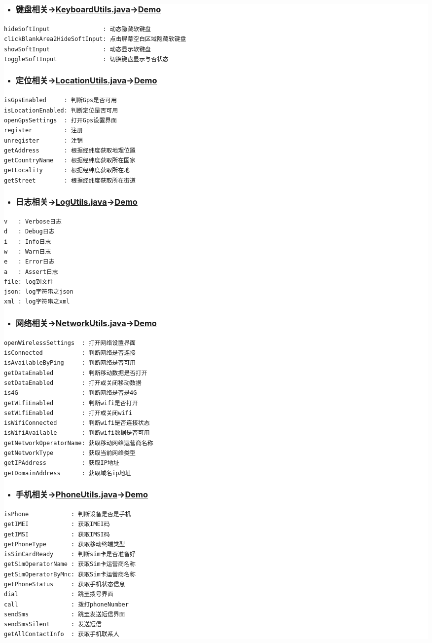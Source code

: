 * ### 键盘相关→[KeyboardUtils.java][keyboard.java]→[Demo][keyboard.demo]
```
hideSoftInput               : 动态隐藏软键盘
clickBlankArea2HideSoftInput: 点击屏幕空白区域隐藏软键盘
showSoftInput               : 动态显示软键盘
toggleSoftInput             : 切换键盘显示与否状态
```

* ### 定位相关→[LocationUtils.java][location.java]→[Demo][location.demo]
```
isGpsEnabled     : 判断Gps是否可用
isLocationEnabled: 判断定位是否可用
openGpsSettings  : 打开Gps设置界面
register         : 注册
unregister       : 注销
getAddress       : 根据经纬度获取地理位置
getCountryName   : 根据经纬度获取所在国家
getLocality      : 根据经纬度获取所在地
getStreet        : 根据经纬度获取所在街道
```

* ### 日志相关→[LogUtils.java][log.java]→[Demo][log.demo]
```
v   : Verbose日志
d   : Debug日志
i   : Info日志
w   : Warn日志
e   : Error日志
a   : Assert日志
file: log到文件
json: log字符串之json
xml : log字符串之xml
```

* ### 网络相关→[NetworkUtils.java][network.java]→[Demo][network.demo]
```
openWirelessSettings  : 打开网络设置界面
isConnected           : 判断网络是否连接
isAvailableByPing     : 判断网络是否可用
getDataEnabled        : 判断移动数据是否打开
setDataEnabled        : 打开或关闭移动数据
is4G                  : 判断网络是否是4G
getWifiEnabled        : 判断wifi是否打开
setWifiEnabled        : 打开或关闭wifi
isWifiConnected       : 判断wifi是否连接状态
isWifiAvailable       : 判断wifi数据是否可用
getNetworkOperatorName: 获取移动网络运营商名称
getNetworkType        : 获取当前网络类型
getIPAddress          : 获取IP地址
getDomainAddress      : 获取域名ip地址
```

* ### 手机相关→[PhoneUtils.java][phone.java]→[Demo][phone.demo]
```
isPhone            : 判断设备是否是手机
getIMEI            : 获取IMEI码
getIMSI            : 获取IMSI码
getPhoneType       : 获取移动终端类型
isSimCardReady     : 判断sim卡是否准备好
getSimOperatorName : 获取Sim卡运营商名称
getSimOperatorByMnc: 获取Sim卡运营商名称
getPhoneStatus     : 获取手机状态信息
dial               : 跳至拨号界面
call               : 拨打phoneNumber
sendSms            : 跳至发送短信界面
sendSmsSilent      : 发送短信
getAllContactInfo  : 获取手机联系人
```

[update_log.md]: https://github.com/Blankj/AndroidUtilCode/blob/master/update_log.md
[readme.md]: https://github.com/Blankj/AndroidUtilCode
[readme-cn.md]: https://github.com/Blankj/AndroidUtilCode/blob/master/README-CN.md
[activity.java]: https://github.com/Blankj/AndroidUtilCode/blob/master/utilcode/src/main/java/com/blankj/utilcode/util/ActivityUtils.java
[activity.demo]: https://github.com/Blankj/AndroidUtilCode/blob/master/app/src/main/java/com/blankj/androidutilcode/activity/ActivityActivity.java
[app.java]: https://github.com/Blankj/AndroidUtilCode/blob/master/utilcode/src/main/java/com/blankj/utilcode/util/AppUtils.java
[app.demo]: https://github.com/Blankj/AndroidUtilCode/blob/master/app/src/main/java/com/blankj/androidutilcode/activity/AppActivity.java
[bar.java]: https://github.com/Blankj/AndroidUtilCode/blob/master/utilcode/src/main/java/com/blankj/utilcode/util/BarUtils.java
[clean.java]: https://github.com/Blankj/AndroidUtilCode/blob/master/utilcode/src/main/java/com/blankj/utilcode/util/CleanUtils.java
[clean.demo]: https://github.com/Blankj/AndroidUtilCode/blob/master/app/src/main/java/com/blankj/androidutilcode/activity/CleanActivity.java
[clipboard.java]: https://github.com/Blankj/AndroidUtilCode/blob/master/utilcode/src/main/java/com/blankj/utilcode/util/ClipboardUtils.java
[close.java]: https://github.com/Blankj/AndroidUtilCode/blob/master/utilcode/src/main/java/com/blankj/utilcode/util/CloseUtils.java
[convert.java]: https://github.com/Blankj/AndroidUtilCode/blob/master/utilcode/src/main/java/com/blankj/utilcode/util/ConvertUtils.java
[convert.test]: https://github.com/Blankj/AndroidUtilCode/blob/master/utilcode/src/test/java/com/blankj/utilcode/util/ConvertUtilsTest.java
[crash.java]: https://github.com/Blankj/AndroidUtilCode/blob/master/utilcode/src/main/java/com/blankj/utilcode/util/CrashUtils.java
[device.java]: https://github.com/Blankj/AndroidUtilCode/blob/master/utilcode/src/main/java/com/blankj/utilcode/util/DeviceUtils.java
[device.demo]: https://github.com/Blankj/AndroidUtilCode/blob/master/app/src/main/java/com/blankj/androidutilcode/activity/DeviceActivity.java
[empty.java]: https://github.com/Blankj/AndroidUtilCode/blob/master/utilcode/src/main/java/com/blankj/utilcode/util/EmptyUtils.java
[empty.test]: https://github.com/Blankj/AndroidUtilCode/blob/master/utilcode/src/test/java/com/blankj/utilcode/util/EmptyUtilsTest.java
[encode.java]: https://github.com/Blankj/AndroidUtilCode/blob/master/utilcode/src/main/java/com/blankj/utilcode/util/EncodeUtils.java
[encode.test]: https://github.com/Blankj/AndroidUtilCode/blob/master/utilcode/src/test/java/com/blankj/utilcode/util/EncodeUtilsTest.java
[encrypt.java]: https://github.com/Blankj/AndroidUtilCode/blob/master/utilcode/src/main/java/com/blankj/utilcode/util/EncryptUtils.java
[encrypt.test]: https://github.com/Blankj/AndroidUtilCode/blob/master/utilcode/src/test/java/com/blankj/utilcode/util/EncryptUtilsTest.java
[file.java]: https://github.com/Blankj/AndroidUtilCode/blob/master/utilcode/src/main/java/com/blankj/utilcode/util/FileUtils.java
[file.test]: https://github.com/Blankj/AndroidUtilCode/blob/master/utilcode/src/test/java/com/blankj/utilcode/util/FileUtilsTest.java
[fragment.java]: https://github.com/Blankj/AndroidUtilCode/blob/master/utilcode/src/main/java/com/blankj/utilcode/util/FragmentUtils.java
[fragment.demo]: https://github.com/Blankj/AndroidUtilCode/blob/master/app/src/main/java/com/blankj/androidutilcode/activity/FragmentActivity.java
[handler.java]: https://github.com/Blankj/AndroidUtilCode/blob/master/utilcode/src/main/java/com/blankj/utilcode/util/HandlerUtils.java
[handler.demo]: https://github.com/Blankj/AndroidUtilCode/blob/master/app/src/main/java/com/blankj/androidutilcode/activity/HandlerActivity.java
[image.java]: https://github.com/Blankj/AndroidUtilCode/blob/master/utilcode/src/main/java/com/blankj/utilcode/util/ImageUtils.java
[image.demo]: https://github.com/Blankj/AndroidUtilCode/blob/master/app/src/main/java/com/blankj/androidutilcode/activity/ImageActivity.java
[intent.java]: https://github.com/Blankj/AndroidUtilCode/blob/master/utilcode/src/main/java/com/blankj/utilcode/util/IntentUtils.java
[keyboard.java]: https://github.com/Blankj/AndroidUtilCode/blob/master/utilcode/src/main/java/com/blankj/utilcode/util/KeyboardUtils.java
[keyboard.demo]: https://github.com/Blankj/AndroidUtilCode/blob/master/app/src/main/java/com/blankj/androidutilcode/activity/KeyboardActivity.java
[location.java]: https://github.com/Blankj/AndroidUtilCode/blob/master/utilcode/src/main/java/com/blankj/utilcode/util/LocationUtils.java
[location.demo]: https://github.com/Blankj/AndroidUtilCode/blob/master/app/src/main/java/com/blankj/androidutilcode/activity/LocationActivity.java
[log.java]: https://github.com/Blankj/AndroidUtilCode/blob/master/utilcode/src/main/java/com/blankj/utilcode/util/LogUtils.java
[log.demo]: https://github.com/Blankj/AndroidUtilCode/blob/master/app/src/main/java/com/blankj/androidutilcode/activity/LogActivity.java
[network.java]: https://github.com/Blankj/AndroidUtilCode/blob/master/utilcode/src/main/java/com/blankj/utilcode/util/NetworkUtils.java
[network.demo]: https://github.com/Blankj/AndroidUtilCode/blob/master/app/src/main/java/com/blankj/androidutilcode/activity/NetworkActivity.java
[phone.java]: https://github.com/Blankj/AndroidUtilCode/blob/master/utilcode/src/main/java/com/blankj/utilcode/util/PhoneUtils.java
[phone.demo]: https://github.com/Blankj/AndroidUtilCode/blob/master/app/src/main/java/com/blankj/androidutilcode/activity/PhoneActivity.java
[pinyin.java]: https://github.com/Blankj/AndroidUtilCode/blob/master/utilcode/src/main/java/com/blankj/utilcode/util/PinyinUtils.java
[pinyin.test]: https://github.com/Blankj/AndroidUtilCode/blob/master/utilcode/src/test/java/com/blankj/utilcode/util/PinyinUtilsTest.java
[process.java]: https://github.com/Blankj/AndroidUtilCode/blob/master/utilcode/src/main/java/com/blankj/utilcode/util/ProcessUtils.java
[process.demo]: https://github.com/Blankj/AndroidUtilCode/blob/master/app/src/main/java/com/blankj/androidutilcode/activity/ProcessActivity.java
[regex.java]: https://github.com/Blankj/AndroidUtilCode/blob/master/utilcode/src/main/java/com/blankj/utilcode/util/RegexUtils.java
[regex.test]: https://github.com/Blankj/AndroidUtilCode/blob/master/utilcode/src/test/java/com/blankj/utilcode/util/RegexUtilsTest.java
[screen.java]: https://github.com/Blankj/AndroidUtilCode/blob/master/utilcode/src/main/java/com/blankj/utilcode/util/ScreenUtils.java
[sdcard.java]: https://github.com/Blankj/AndroidUtilCode/blob/master/utilcode/src/main/java/com/blankj/utilcode/util/SDCardUtils.java
[sdcard.demo]: https://github.com/Blankj/AndroidUtilCode/blob/master/app/src/main/java/com/blankj/androidutilcode/activity/SDCardActivity.java
[service.java]: https://github.com/Blankj/AndroidUtilCode/blob/master/utilcode/src/main/java/com/blankj/utilcode/util/ServiceUtils.java
[shell.java]: https://github.com/Blankj/AndroidUtilCode/blob/master/utilcode/src/main/java/com/blankj/utilcode/util/ShellUtils.java
[size.java]: https://github.com/Blankj/AndroidUtilCode/blob/master/utilcode/src/main/java/com/blankj/utilcode/util/SizeUtils.java
[snackbar.java]: https://github.com/Blankj/AndroidUtilCode/blob/master/utilcode/src/main/java/com/blankj/utilcode/util/SnackbarUtils.java
[snackbar.demo]: https://github.com/Blankj/AndroidUtilCode/blob/master/app/src/main/java/com/blankj/androidutilcode/activity/SnackbarActivity.java
[spannable.java]: https://github.com/Blankj/AndroidUtilCode/blob/master/utilcode/src/main/java/com/blankj/utilcode/util/SpannableStringUtils.java
[spannable.demo]: https://github.com/Blankj/AndroidUtilCode/blob/master/app/src/main/java/com/blankj/androidutilcode/activity/SpannableActivity.java
[sp.java]: https://github.com/Blankj/AndroidUtilCode/blob/master/utilcode/src/main/java/com/blankj/utilcode/util/SPUtils.java
[sp.test]: https://github.com/Blankj/AndroidUtilCode/blob/master/utilcode/src/test/java/com/blankj/utilcode/util/SPUtilsTest.java
[string.java]: https://github.com/Blankj/AndroidUtilCode/blob/master/utilcode/src/main/java/com/blankj/utilcode/util/StringUtils.java
[string.test]: https://github.com/Blankj/AndroidUtilCode/blob/master/utilcode/src/test/java/com/blankj/utilcode/util/StringUtilsTest.java
[thread_pool.java]: https://github.com/Blankj/AndroidUtilCode/blob/master/utilcode/src/main/java/com/blankj/utilcode/util/ThreadPoolUtils.java
[time.java]: https://github.com/Blankj/AndroidUtilCode/blob/master/utilcode/src/main/java/com/blankj/utilcode/util/TimeUtils.java
[time.test]: https://github.com/Blankj/AndroidUtilCode/blob/master/utilcode/src/test/java/com/blankj/utilcode/util/TimeUtilsTest.java
[toast.java]: https://github.com/Blankj/AndroidUtilCode/blob/master/utilcode/src/main/java/com/blankj/utilcode/util/ToastUtils.java
[toast.demo]: https://github.com/Blankj/AndroidUtilCode/blob/master/app/src/main/java/com/blankj/androidutilcode/activity/ToastActivity.java
[zip.java]: https://github.com/Blankj/AndroidUtilCode/blob/master/utilcode/src/main/java/com/blankj/utilcode/util/ZipUtils.java
[zip.test]: https://github.com/Blankj/AndroidUtilCode/blob/master/utilcode/src/test/java/com/blankj/utilcode/util/ZipUtilsTest.java
[group]: http://www.jianshu.com/p/8938015df951
[weibo]: http://weibo.com/blankcmj
